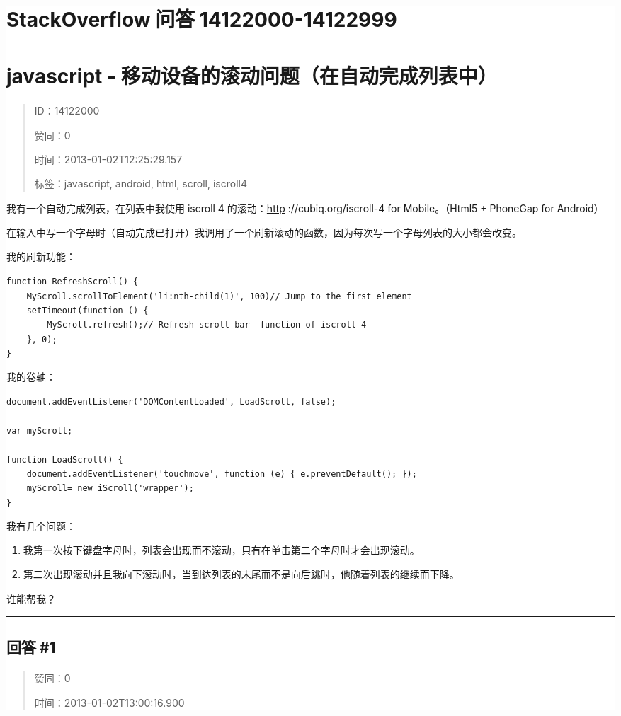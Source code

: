 # StackOverflow 问答 14122000-14122999

# javascript - 移动设备的滚动问题（在自动完成列表中）

> ID：14122000
> 
> 赞同：0
> 
> 时间：2013-01-02T12:25:29.157
> 
> 标签：javascript, android, html, scroll, iscroll4

我有一个自动完成列表，在列表中我使用 iscroll 4 的滚动：[http](http://cubiq.org/iscroll-4) ://cubiq.org/iscroll-4 for Mobile。（Html5 + PhoneGap for Android）

在输入中写一个字母时（自动完成已打开）我调用了一个刷新滚动的函数，因为每次写一个字母列表的大小都会改变。

我的刷新功能：

```
function RefreshScroll() {
    MyScroll.scrollToElement('li:nth-child(1)', 100)// Jump to the first element
    setTimeout(function () {
        MyScroll.refresh();// Refresh scroll bar -function of iscroll 4
    }, 0);
} 
```

我的卷轴：

```
document.addEventListener('DOMContentLoaded', LoadScroll, false);

var myScroll;

function LoadScroll() {
    document.addEventListener('touchmove', function (e) { e.preventDefault(); });
    myScroll= new iScroll('wrapper');
} 
```

我有几个问题：

1.  我第一次按下键盘字母时，列表会出现而不滚动，只有在单击第二个字母时才会出现滚动。

2.  第二次出现滚动并且我向下滚动时，当到达列表的末尾而不是向后跳时，他随着列表的继续而下降。

谁能帮我？

* * *

## 回答 #1

> 赞同：0
> 
> 时间：2013-01-02T13:00:16.900
